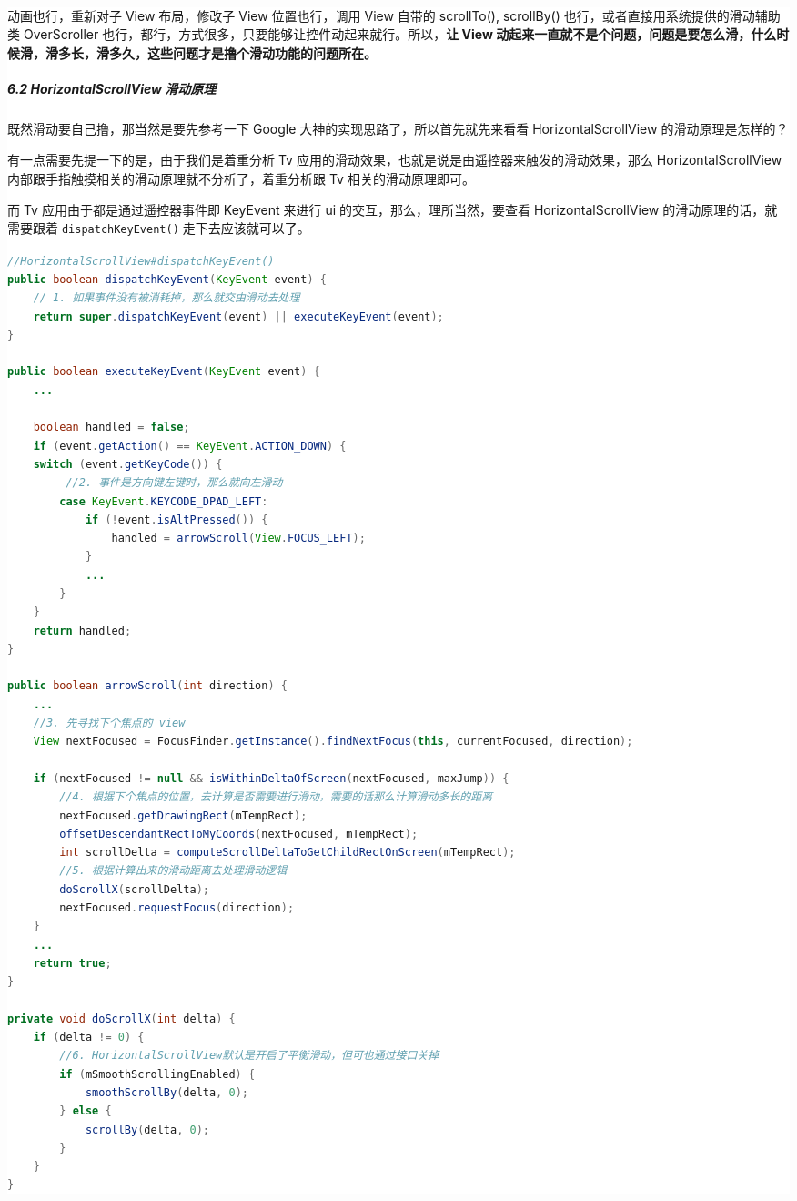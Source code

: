 动画也行，重新对子 View 布局，修改子 View 位置也行，调用 View 自带的 scrollTo(), scrollBy() 也行，或者直接用系统提供的滑动辅助类 OverScroller 也行，都行，方式很多，只要能够让控件动起来就行。所以，**让 View 动起来一直就不是个问题，问题是要怎么滑，什么时候滑，滑多长，滑多久，这些问题才是撸个滑动功能的问题所在。**

##### 6.2 HorizontalScrollView 滑动原理

既然滑动要自己撸，那当然是要先参考一下 Google 大神的实现思路了，所以首先就先来看看 HorizontalScrollView 的滑动原理是怎样的？

有一点需要先提一下的是，由于我们是着重分析 Tv 应用的滑动效果，也就是说是由遥控器来触发的滑动效果，那么 HorizontalScrollView 内部跟手指触摸相关的滑动原理就不分析了，着重分析跟 Tv 相关的滑动原理即可。

而 Tv 应用由于都是通过遥控器事件即 KeyEvent 来进行 ui 的交互，那么，理所当然，要查看 HorizontalScrollView 的滑动原理的话，就需要跟着 `dispatchKeyEvent()` 走下去应该就可以了。

```java
//HorizontalScrollView#dispatchKeyEvent()
public boolean dispatchKeyEvent(KeyEvent event) {
	// 1. 如果事件没有被消耗掉，那么就交由滑动去处理
	return super.dispatchKeyEvent(event) || executeKeyEvent(event);
}

public boolean executeKeyEvent(KeyEvent event) {
	...

	boolean handled = false;
	if (event.getAction() == KeyEvent.ACTION_DOWN) {
	switch (event.getKeyCode()) {
         //2. 事件是方向键左键时，那么就向左滑动
		case KeyEvent.KEYCODE_DPAD_LEFT:
			if (!event.isAltPressed()) {
				handled = arrowScroll(View.FOCUS_LEFT);
			}
            ...
		}
	}
	return handled;
}

public boolean arrowScroll(int direction) {
	...
	//3. 先寻找下个焦点的 view
	View nextFocused = FocusFinder.getInstance().findNextFocus(this, currentFocused, direction);
	
	if (nextFocused != null && isWithinDeltaOfScreen(nextFocused, maxJump)) {
        //4. 根据下个焦点的位置，去计算是否需要进行滑动，需要的话那么计算滑动多长的距离
		nextFocused.getDrawingRect(mTempRect);
		offsetDescendantRectToMyCoords(nextFocused, mTempRect);
		int scrollDelta = computeScrollDeltaToGetChildRectOnScreen(mTempRect);
        //5. 根据计算出来的滑动距离去处理滑动逻辑
		doScrollX(scrollDelta);
		nextFocused.requestFocus(direction);
	} 
    ...
	return true;
}

private void doScrollX(int delta) {
	if (delta != 0) {
        //6. HorizontalScrollView默认是开启了平衡滑动，但可也通过接口关掉
		if (mSmoothScrollingEnabled) {
			smoothScrollBy(delta, 0);
		} else {
			scrollBy(delta, 0);
		}
	}
}

```